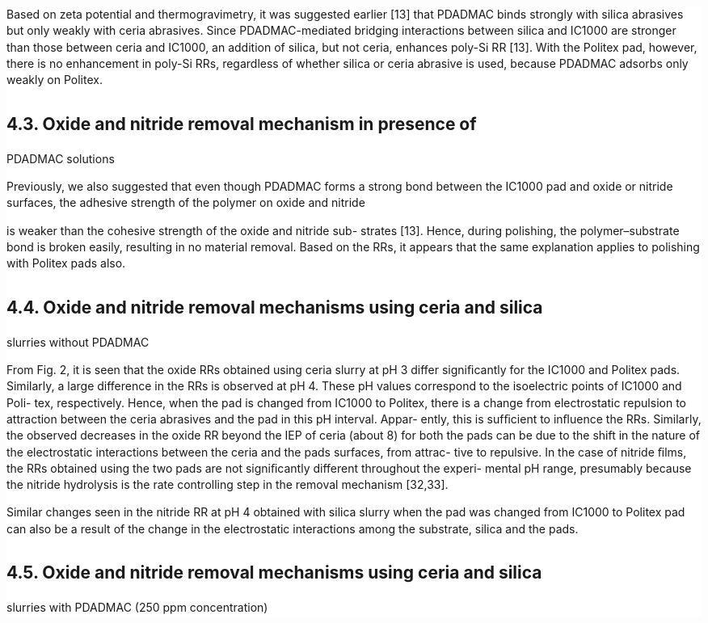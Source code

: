 
Based  on  zeta  potential  and  thermogravimetry,  it  was  suggested earlier  [13]  that  PDADMAC  binds  strongly  with  silica  abrasives but  only  weakly  with  ceria  abrasives.  Since  PDADMAC-mediated bridging  interactions  between  silica  and  IC1000  are  stronger  than those  between  ceria  and  IC1000,  an  addition  of  silica,  but  not  ceria, enhances  poly-Si  RR  [13].  With  the  Politex  pad,  however,  there is  no  enhancement  in  poly-Si  RRs,  regardless  of  whether  silica  or ceria  abrasive  is  used,  because  PDADMAC  adsorbs  only  weakly  on Politex. 


## 4.3.  Oxide  and  nitride  removal  mechanism  in  presence  of

PDADMAC  solutions 


Previously,  we  also  suggested  that  even  though  PDADMAC forms  a  strong  bond  between  the  IC1000  pad  and  oxide  or  nitride surfaces,  the  adhesive  strength  of  the  polymer  on  oxide  and  nitride 


is  weaker  than  the  cohesive  strength  of  the  oxide  and  nitride  sub- strates  [13].  Hence,  during  polishing,  the  polymer–substrate  bond is  broken  easily,  resulting  in  no  material  removal.  Based  on  the RRs,  it  appears  that  the  same  explanation  applies  to  polishing  with Politex  pads  also. 


## 4.4.  Oxide  and  nitride  removal  mechanisms  using  ceria  and  silica

slurries  without  PDADMAC 


From  Fig.  2,  it  is  seen  that  the  oxide  RRs  obtained  using  ceria slurry  at  pH  3  differ  signiﬁcantly  for  the  IC1000  and  Politex  pads. Similarly,  a  large  difference  in  the  RRs  is  observed  at  pH  4.  These pH  values  correspond  to  the  isoelectric  points  of  IC1000  and  Poli- tex,  respectively.  Hence,  when  the  pad  is  changed  from  IC1000  to Politex,  there  is  a  change  from  electrostatic  repulsion  to  attraction between  the  ceria  abrasives  and  the  pad  in  this  pH  interval.  Appar- ently,  this  is  sufﬁcient  to  inﬂuence  the  RRs.  Similarly,  the  observed decreases  in  the  oxide  RR  beyond  the  IEP  of  ceria  (about  8)  for  both the  pads  can  be  due  to  the  shift  in  the  nature  of  the  electrostatic interactions  between  the  ceria  and  the  pads  surfaces,  from  attrac- tive  to  repulsive.  In  the  case  of  nitride  ﬁlms,  the  RRs  obtained  using the  two  pads  are  not  signiﬁcantly  different  throughout  the  experi- mental  pH  range,  presumably  because  the  nitride  hydrolysis  is  the rate  controlling  step  in  the  removal  mechanism  [32,33]. 


Similar  changes  seen  in  the  nitride  RR  at  pH  4  obtained  with silica  slurry  when  the  pad  was  changed  from  IC1000  to  Politex  pad can  also  be  a  result  of  the  change  in  the  electrostatic  interactions among  the  substrate,  silica  and  the  pads. 


## 4.5.  Oxide  and  nitride  removal  mechanisms  using  ceria  and  silica

slurries  with  PDADMAC  (250  ppm  concentration) 
